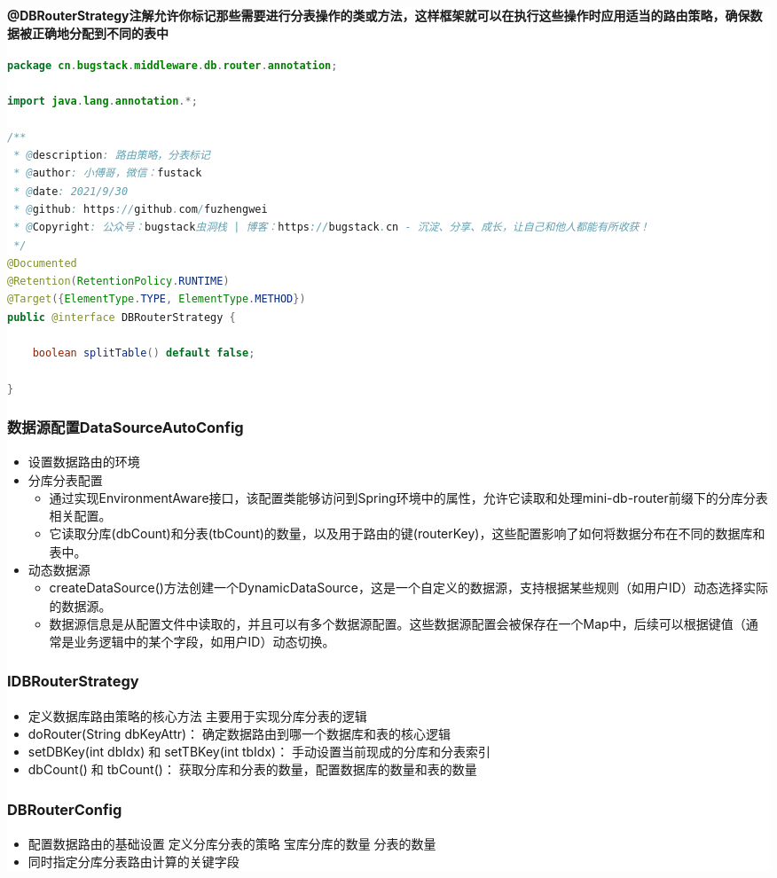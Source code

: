 
**@DBRouterStrategy注解允许你标记那些需要进行分表操作的类或方法，这样框架就可以在执行这些操作时应用适当的路由策略，确保数据被正确地分配到不同的表中**




```java
package cn.bugstack.middleware.db.router.annotation;

import java.lang.annotation.*;

/**
 * @description: 路由策略，分表标记
 * @author: 小傅哥，微信：fustack
 * @date: 2021/9/30
 * @github: https://github.com/fuzhengwei
 * @Copyright: 公众号：bugstack虫洞栈 | 博客：https://bugstack.cn - 沉淀、分享、成长，让自己和他人都能有所收获！
 */
@Documented
@Retention(RetentionPolicy.RUNTIME)
@Target({ElementType.TYPE, ElementType.METHOD})
public @interface DBRouterStrategy {

    boolean splitTable() default false;

}

```




### 数据源配置DataSourceAutoConfig 

* 设置数据路由的环境
* 分库分表配置
  * 通过实现EnvironmentAware接口，该配置类能够访问到Spring环境中的属性，允许它读取和处理mini-db-router前缀下的分库分表相关配置。
  * 它读取分库(dbCount)和分表(tbCount)的数量，以及用于路由的键(routerKey)，这些配置影响了如何将数据分布在不同的数据库和表中。
* 动态数据源
  * createDataSource()方法创建一个DynamicDataSource，这是一个自定义的数据源，支持根据某些规则（如用户ID）动态选择实际的数据源。
  * 数据源信息是从配置文件中读取的，并且可以有多个数据源配置。这些数据源配置会被保存在一个Map中，后续可以根据键值（通常是业务逻辑中的某个字段，如用户ID）动态切换。

### IDBRouterStrategy



* 定义数据库路由策略的核心方法  主要用于实现分库分表的逻辑
* doRouter(String dbKeyAttr)： 确定数据路由到哪一个数据库和表的核心逻辑
* setDBKey(int dbIdx) 和 setTBKey(int tbIdx)： 手动设置当前现成的分库和分表索引
* dbCount() 和 tbCount()： 获取分库和分表的数量，配置数据库的数量和表的数量

### DBRouterConfig

* 配置数据路由的基础设置 定义分库分表的策略 宝库分库的数量 分表的数量 
* 同时指定分库分表路由计算的关键字段

